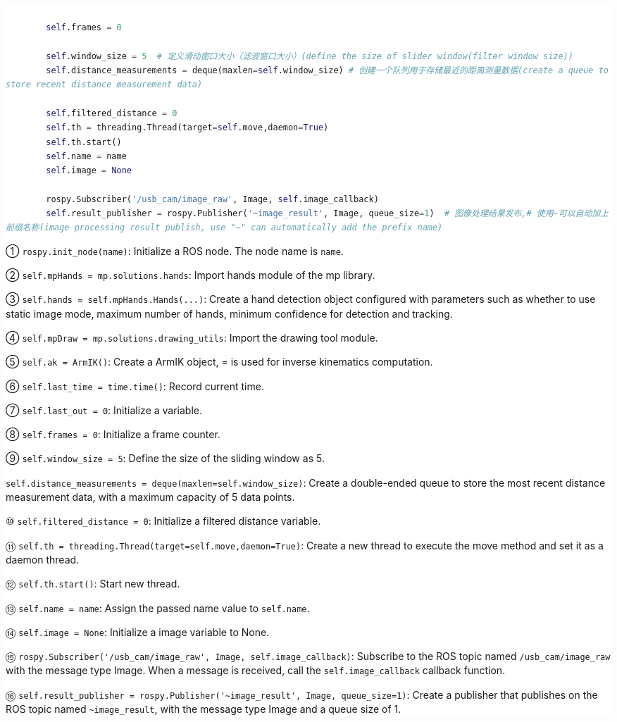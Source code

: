 ```python

        self.frames = 0
        
        self.window_size = 5  # 定义滑动窗口大小（滤波窗口大小）(define the size of slider window(filter window size))
        self.distance_measurements = deque(maxlen=self.window_size) # 创建一个队列用于存储最近的距离测量数据(create a queue to store recent distance measurement data)
        
        self.filtered_distance = 0
        self.th = threading.Thread(target=self.move,daemon=True)
        self.th.start()
        self.name = name
        self.image = None
        
        rospy.Subscriber('/usb_cam/image_raw', Image, self.image_callback)
        self.result_publisher = rospy.Publisher('~image_result', Image, queue_size=1)  # 图像处理结果发布,# 使用~可以自动加上前缀名称(image processing result publish, use "~" can automatically add the prefix name)
```

① `rospy.init_node(name)`: Initialize a ROS node. The node name is `name`.

② `self.mpHands = mp.solutions.hands`: Import hands module of the mp library.

③ `self.hands = self.mpHands.Hands(...)`: Create a hand detection object configured with parameters such as whether to use static image mode, maximum number of hands, minimum confidence for detection and tracking.

④ `self.mpDraw = mp.solutions.drawing_utils`: Import the drawing tool module.

⑤ `self.ak = ArmIK()`: Create a ArmIK object, = is used for inverse kinematics computation.

⑥ `self.last_time = time.time()`: Record current time.

⑦ `self.last_out = 0`: Initialize a variable.

⑧ `self.frames = 0`: Initialize a frame counter.

⑨ `self.window_size = 5`: Define the size of the sliding window as 5.

`self.distance_measurements = deque(maxlen=self.window_size)`: Create a double-ended queue to store the most recent distance measurement data, with a maximum capacity of 5 data points.

⑩ `self.filtered_distance = 0`: Initialize a filtered distance variable.

⑪ `self.th = threading.Thread(target=self.move,daemon=True)`: Create a new thread to execute the move method and set it as a daemon thread.

⑫ `self.th.start()`: Start new thread.

⑬ `self.name = name`: Assign the passed name value to `self.name`.

⑭ `self.image = None`: Initialize a image variable to None.

⑮ `rospy.Subscriber('/usb_cam/image_raw', Image, self.image_callback)`: Subscribe to the ROS topic named `/usb_cam/image_raw` with the message type Image. When a message is received, call the `self.image_callback` callback function.

⑯ `self.result_publisher = rospy.Publisher('~image_result', Image, queue_size=1)`: Create a publisher that publishes on the ROS topic named `~image_result`, with the message type Image and a queue size of 1.
